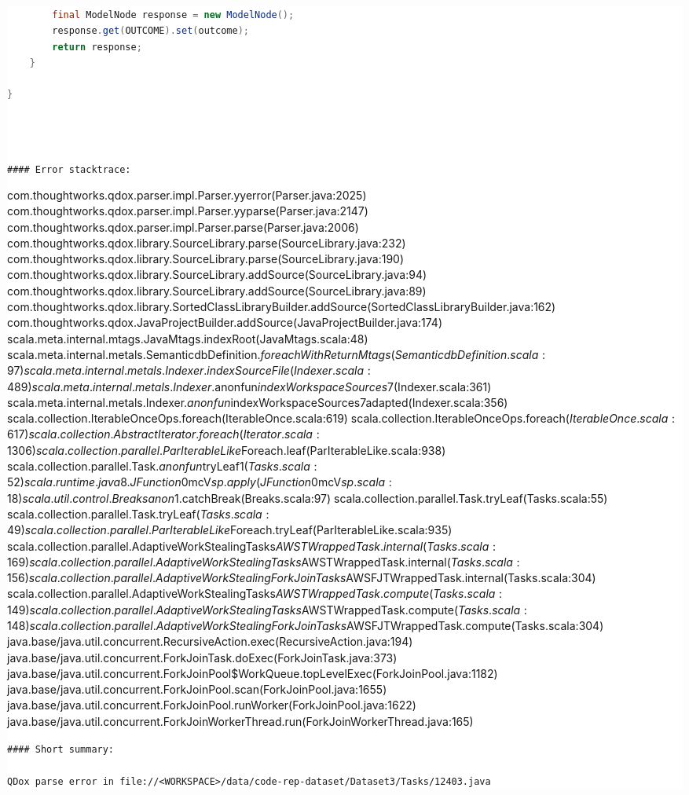 ```java
        final ModelNode response = new ModelNode();
        response.get(OUTCOME).set(outcome);
        return response;
    }

}
```

```



#### Error stacktrace:

```
com.thoughtworks.qdox.parser.impl.Parser.yyerror(Parser.java:2025)
	com.thoughtworks.qdox.parser.impl.Parser.yyparse(Parser.java:2147)
	com.thoughtworks.qdox.parser.impl.Parser.parse(Parser.java:2006)
	com.thoughtworks.qdox.library.SourceLibrary.parse(SourceLibrary.java:232)
	com.thoughtworks.qdox.library.SourceLibrary.parse(SourceLibrary.java:190)
	com.thoughtworks.qdox.library.SourceLibrary.addSource(SourceLibrary.java:94)
	com.thoughtworks.qdox.library.SourceLibrary.addSource(SourceLibrary.java:89)
	com.thoughtworks.qdox.library.SortedClassLibraryBuilder.addSource(SortedClassLibraryBuilder.java:162)
	com.thoughtworks.qdox.JavaProjectBuilder.addSource(JavaProjectBuilder.java:174)
	scala.meta.internal.mtags.JavaMtags.indexRoot(JavaMtags.scala:48)
	scala.meta.internal.metals.SemanticdbDefinition$.foreachWithReturnMtags(SemanticdbDefinition.scala:97)
	scala.meta.internal.metals.Indexer.indexSourceFile(Indexer.scala:489)
	scala.meta.internal.metals.Indexer.$anonfun$indexWorkspaceSources$7(Indexer.scala:361)
	scala.meta.internal.metals.Indexer.$anonfun$indexWorkspaceSources$7$adapted(Indexer.scala:356)
	scala.collection.IterableOnceOps.foreach(IterableOnce.scala:619)
	scala.collection.IterableOnceOps.foreach$(IterableOnce.scala:617)
	scala.collection.AbstractIterator.foreach(Iterator.scala:1306)
	scala.collection.parallel.ParIterableLike$Foreach.leaf(ParIterableLike.scala:938)
	scala.collection.parallel.Task.$anonfun$tryLeaf$1(Tasks.scala:52)
	scala.runtime.java8.JFunction0$mcV$sp.apply(JFunction0$mcV$sp.scala:18)
	scala.util.control.Breaks$$anon$1.catchBreak(Breaks.scala:97)
	scala.collection.parallel.Task.tryLeaf(Tasks.scala:55)
	scala.collection.parallel.Task.tryLeaf$(Tasks.scala:49)
	scala.collection.parallel.ParIterableLike$Foreach.tryLeaf(ParIterableLike.scala:935)
	scala.collection.parallel.AdaptiveWorkStealingTasks$AWSTWrappedTask.internal(Tasks.scala:169)
	scala.collection.parallel.AdaptiveWorkStealingTasks$AWSTWrappedTask.internal$(Tasks.scala:156)
	scala.collection.parallel.AdaptiveWorkStealingForkJoinTasks$AWSFJTWrappedTask.internal(Tasks.scala:304)
	scala.collection.parallel.AdaptiveWorkStealingTasks$AWSTWrappedTask.compute(Tasks.scala:149)
	scala.collection.parallel.AdaptiveWorkStealingTasks$AWSTWrappedTask.compute$(Tasks.scala:148)
	scala.collection.parallel.AdaptiveWorkStealingForkJoinTasks$AWSFJTWrappedTask.compute(Tasks.scala:304)
	java.base/java.util.concurrent.RecursiveAction.exec(RecursiveAction.java:194)
	java.base/java.util.concurrent.ForkJoinTask.doExec(ForkJoinTask.java:373)
	java.base/java.util.concurrent.ForkJoinPool$WorkQueue.topLevelExec(ForkJoinPool.java:1182)
	java.base/java.util.concurrent.ForkJoinPool.scan(ForkJoinPool.java:1655)
	java.base/java.util.concurrent.ForkJoinPool.runWorker(ForkJoinPool.java:1622)
	java.base/java.util.concurrent.ForkJoinWorkerThread.run(ForkJoinWorkerThread.java:165)
```
#### Short summary: 

QDox parse error in file://<WORKSPACE>/data/code-rep-dataset/Dataset3/Tasks/12403.java